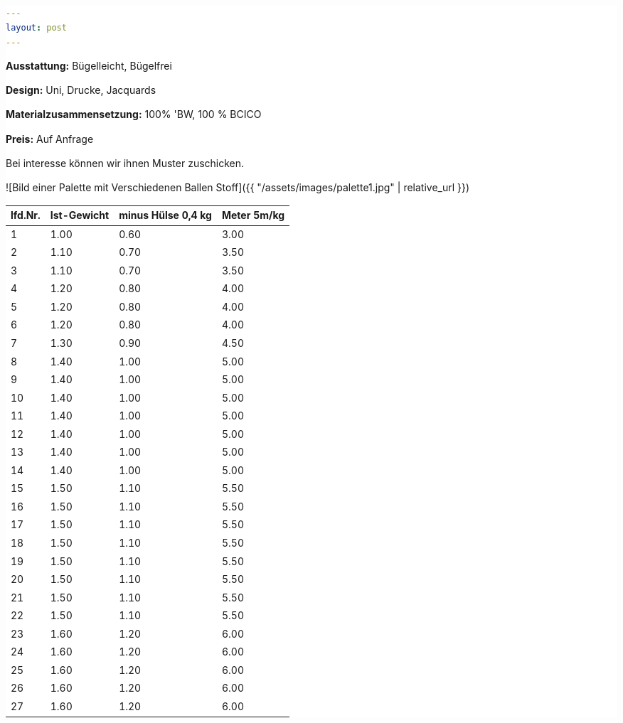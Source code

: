```yaml
---
layout: post
---
```


**Ausstattung:** Bügelleicht, Bügelfrei

**Design:**	Uni, Drucke, Jacquards

**Materialzusammensetzung:** 100% 'BW, 100 % BCICO

**Preis:** Auf Anfrage

Bei interesse können wir ihnen Muster zuschicken.

![Bild einer Palette mit Verschiedenen Ballen Stoff]({{ "/assets/images/palette1.jpg" | relative_url }})


|lfd.Nr. | Ist-Gewicht | minus Hülse 0,4 kg | Meter 5m/kg | 
|--------|-------------|--------------------|-------------| 
| 1 | 1.00 | 0.60 | 3.00 | 
| 2 | 1.10 | 0.70 | 3.50 | 
| 3 | 1.10 | 0.70 | 3.50 | 
| 4 | 1.20 | 0.80 | 4.00 | 
| 5 | 1.20 | 0.80 | 4.00 | 
| 6 | 1.20 | 0.80 | 4.00 | 
| 7 | 1.30 | 0.90 | 4.50 | 
| 8 | 1.40 | 1.00 | 5.00 | 
| 9 | 1.40 | 1.00 | 5.00 | 
| 10 | 1.40 | 1.00 | 5.00 | 
| 11 | 1.40 | 1.00 | 5.00 | 
| 12 | 1.40 | 1.00 | 5.00 | 
| 13 | 1.40 | 1.00 | 5.00 | 
| 14 | 1.40 | 1.00 | 5.00 | 
| 15 | 1.50 | 1.10 | 5.50 | 
| 16 | 1.50 | 1.10 | 5.50 | 
| 17 | 1.50 | 1.10 | 5.50 | 
| 18 | 1.50 | 1.10 | 5.50 | 
| 19 | 1.50 | 1.10 | 5.50 | 
| 20 | 1.50 | 1.10 | 5.50 | 
| 21 | 1.50 | 1.10 | 5.50 | 
| 22 | 1.50 | 1.10 | 5.50 | 
| 23 | 1.60 | 1.20 | 6.00 | 
| 24 | 1.60 | 1.20 | 6.00 | 
| 25 | 1.60 | 1.20 | 6.00 | 
| 26 | 1.60 | 1.20 | 6.00 | 
| 27 | 1.60 | 1.20 | 6.00 | 